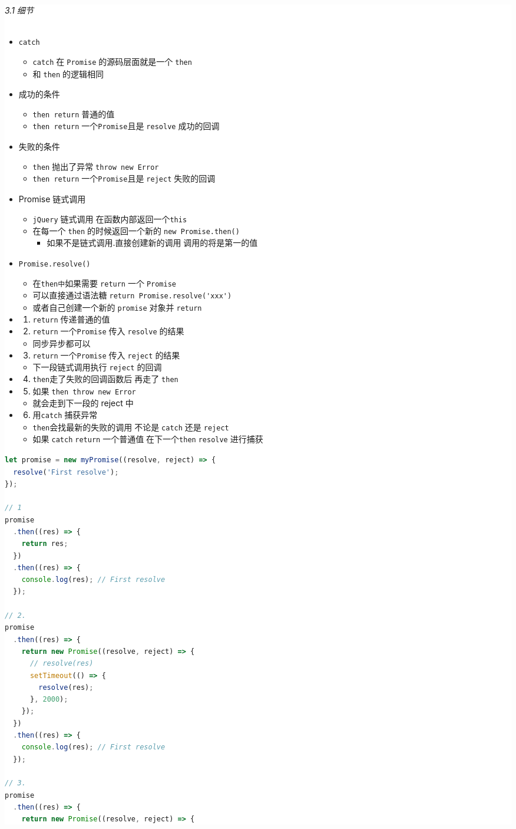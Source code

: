###### 3.1 细节

- `catch`
  - `catch` 在 `Promise` 的源码层面就是一个 `then`
  - 和 `then` 的逻辑相同
- 成功的条件
  - `then return` 普通的值
  - `then return` 一个`Promise`且是 `resolve` 成功的回调
- 失败的条件
  - `then` 抛出了异常 `throw new Error`
  - `then return` 一个`Promise`且是 `reject` 失败的回调
- Promise 链式调用
  - `jQuery` 链式调用 在函数内部返回一个`this`
  - 在每一个 `then` 的时候返回一个新的 `new Promise.then()`
    - 如果不是链式调用.直接创建新的调用 调用的将是第一的值
- `Promise.resolve()`

  - 在`then中`如果需要 `return` 一个 `Promise`
  - 可以直接通过语法糖 `return Promise.resolve('xxx')`
  - 或者自己创建一个新的 `promise` 对象并 `return`

- 1. `return` 传递普通的值
- 2. `return` 一个`Promise` 传入 `resolve` 的结果
  - 同步异步都可以
- 3. `return` 一个`Promise` 传入 `reject` 的结果
  - 下一段链式调用执行 `reject` 的回调
- 4. `then`走了失败的回调函数后 再走了 `then`
- 5. 如果 `then throw new Error`
  - 就会走到下一段的 reject 中
- 6. 用`catch` 捕获异常
  - `then`会找最新的失败的调用 不论是 `catch` 还是 `reject`
  - 如果 `catch` `return` 一个普通值 在下一个`then` `resolve` 进行捕获

```js
let promise = new myPromise((resolve, reject) => {
  resolve('First resolve');
});

// 1
promise
  .then((res) => {
    return res;
  })
  .then((res) => {
    console.log(res); // First resolve
  });

// 2.
promise
  .then((res) => {
    return new Promise((resolve, reject) => {
      // resolve(res)
      setTimeout(() => {
        resolve(res);
      }, 2000);
    });
  })
  .then((res) => {
    console.log(res); // First resolve
  });

// 3.
promise
  .then((res) => {
    return new Promise((resolve, reject) => {
```